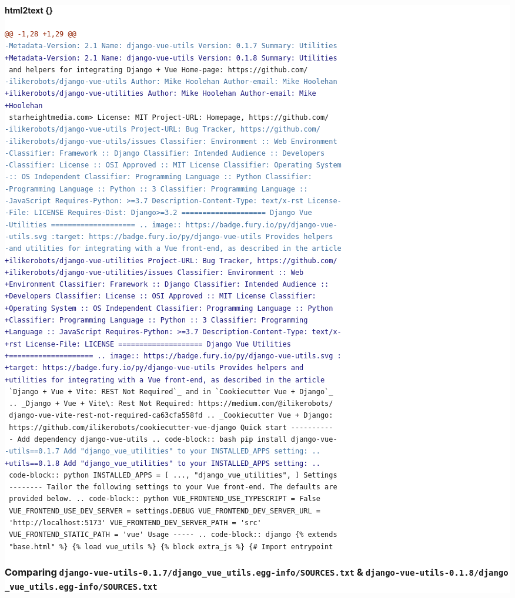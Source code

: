 #### html2text {}

```diff
@@ -1,28 +1,29 @@
-Metadata-Version: 2.1 Name: django-vue-utils Version: 0.1.7 Summary: Utilities
+Metadata-Version: 2.1 Name: django-vue-utils Version: 0.1.8 Summary: Utilities
 and helpers for integrating Django + Vue Home-page: https://github.com/
-ilikerobots/django-vue-utils Author: Mike Hoolehan Author-email: Mike Hoolehan
+ilikerobots/django-vue-utilities Author: Mike Hoolehan Author-email: Mike
+Hoolehan
 starheightmedia.com> License: MIT Project-URL: Homepage, https://github.com/
-ilikerobots/django-vue-utils Project-URL: Bug Tracker, https://github.com/
-ilikerobots/django-vue-utils/issues Classifier: Environment :: Web Environment
-Classifier: Framework :: Django Classifier: Intended Audience :: Developers
-Classifier: License :: OSI Approved :: MIT License Classifier: Operating System
-:: OS Independent Classifier: Programming Language :: Python Classifier:
-Programming Language :: Python :: 3 Classifier: Programming Language ::
-JavaScript Requires-Python: >=3.7 Description-Content-Type: text/x-rst License-
-File: LICENSE Requires-Dist: Django>=3.2 ==================== Django Vue
-Utilities ==================== .. image:: https://badge.fury.io/py/django-vue-
-utils.svg :target: https://badge.fury.io/py/django-vue-utils Provides helpers
-and utilities for integrating with a Vue front-end, as described in the article
+ilikerobots/django-vue-utilities Project-URL: Bug Tracker, https://github.com/
+ilikerobots/django-vue-utilities/issues Classifier: Environment :: Web
+Environment Classifier: Framework :: Django Classifier: Intended Audience ::
+Developers Classifier: License :: OSI Approved :: MIT License Classifier:
+Operating System :: OS Independent Classifier: Programming Language :: Python
+Classifier: Programming Language :: Python :: 3 Classifier: Programming
+Language :: JavaScript Requires-Python: >=3.7 Description-Content-Type: text/x-
+rst License-File: LICENSE ==================== Django Vue Utilities
+==================== .. image:: https://badge.fury.io/py/django-vue-utils.svg :
+target: https://badge.fury.io/py/django-vue-utils Provides helpers and
+utilities for integrating with a Vue front-end, as described in the article
 `Django + Vue + Vite: REST Not Required`_ and in `Cookiecutter Vue + Django`_
 .. _Django + Vue + Vite\: Rest Not Required: https://medium.com/@ilikerobots/
 django-vue-vite-rest-not-required-ca63cfa558fd .. _Cookiecutter Vue + Django:
 https://github.com/ilikerobots/cookiecutter-vue-django Quick start ----------
 - Add dependency django-vue-utils .. code-block:: bash pip install django-vue-
-utils==0.1.7 Add "django_vue_utilities" to your INSTALLED_APPS setting: ..
+utils==0.1.8 Add "django_vue_utilities" to your INSTALLED_APPS setting: ..
 code-block:: python INSTALLED_APPS = [ ..., "django_vue_utilities", ] Settings
 -------- Tailor the following settings to your Vue front-end. The defaults are
 provided below. .. code-block:: python VUE_FRONTEND_USE_TYPESCRIPT = False
 VUE_FRONTEND_USE_DEV_SERVER = settings.DEBUG VUE_FRONTEND_DEV_SERVER_URL =
 'http://localhost:5173' VUE_FRONTEND_DEV_SERVER_PATH = 'src'
 VUE_FRONTEND_STATIC_PATH = 'vue' Usage ----- .. code-block:: django {% extends
 "base.html" %} {% load vue_utils %} {% block extra_js %} {# Import entrypoint
```

### Comparing `django-vue-utils-0.1.7/django_vue_utils.egg-info/SOURCES.txt` & `django-vue-utils-0.1.8/django_vue_utils.egg-info/SOURCES.txt`
